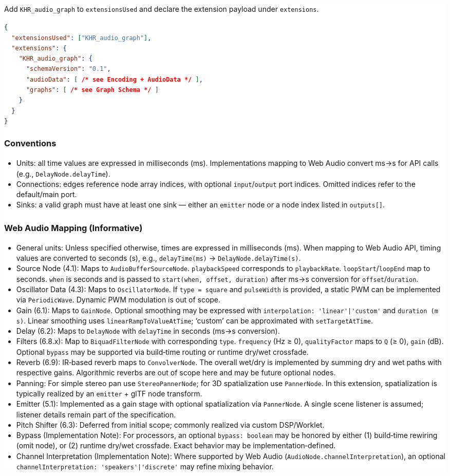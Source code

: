 Add `KHR_audio_graph` to `extensionsUsed` and declare the extension payload under `extensions`.

```json
{
  "extensionsUsed": ["KHR_audio_graph"],
  "extensions": {
    "KHR_audio_graph": {
      "schemaVersion": "0.1",
      "audioData": [ /* see Encoding + AudioData */ ],
      "graphs": [ /* see Graph Schema */ ]
    }
  }
}
```


### Conventions

- Units: all time values are expressed in milliseconds (ms). Implementations mapping to Web Audio convert ms→s for API calls (e.g., `DelayNode.delayTime`).
- Connections: edges reference node array indices, with optional `input`/`output` port indices. Omitted indices refer to the default/main port.
- Sinks: a valid graph must have at least one sink — either an `emitter` node or a node index listed in `outputs[]`.

### Web Audio Mapping (Informative)

- General units: Unless specified otherwise, times are expressed in milliseconds (ms). When mapping to Web Audio API, timing values are converted to seconds (s), e.g., `delayTime(ms)` → `DelayNode.delayTime(s)`.
- Source Node (4.1): Maps to `AudioBufferSourceNode`. `playbackSpeed` corresponds to `playbackRate`. `loopStart`/`loopEnd` map to seconds. `when` is seconds and is passed to `start(when, offset, duration)` after ms→s conversion for `offset`/`duration`.
- Oscillator Data (4.3): Maps to `OscillatorNode`. If `type = square` and `pulseWidth` is provided, a static PWM can be implemented via `PeriodicWave`. Dynamic PWM modulation is out of scope.
- Gain (6.1): Maps to `GainNode`. Optional smoothing may be expressed with `interpolation: 'linear'|'custom'` and `duration (ms)`. Linear smoothing uses `linearRampToValueAtTime`; ‘custom’ can be approximated with `setTargetAtTime`.
- Delay (6.2): Maps to `DelayNode` with `delayTime` in seconds (ms→s conversion).
- Filters (6.8.x): Map to `BiquadFilterNode` with corresponding `type`. `frequency` (Hz ≥ 0), `qualityFactor` maps to `Q` (≥ 0), `gain` (dB). Optional `bypass` may be supported via build‑time routing or runtime dry/wet crossfade.
- Reverb (6.9): IR‑based reverb maps to `ConvolverNode`. The overall wet/dry is implemented by summing dry and wet paths with respective gains. Algorithmic reverbs are out of scope here and may be future optional nodes.
- Panning: For simple stereo pan use `StereoPannerNode`; for 3D spatialization use `PannerNode`. In this extension, spatialization is typically realized by an `emitter` + glTF node transform.
- Emitter (5.1): Implemented as a gain stage with optional spatialization via `PannerNode`. A single scene listener is assumed; listener details remain part of the specification.
- Pitch Shifter (6.3): Deferred from initial scope; commonly realized via custom DSP/Worklet.
- Bypass (Implementation Note): For processors, an optional `bypass: boolean` may be honored by either (1) build‑time rewiring (omit node), or (2) runtime dry/wet crossfade. Exact behavior may be implementation‑defined.
- Channel Interpretation (Implementation Note): Where supported by Web Audio (`AudioNode.channelInterpretation`), an optional `channelInterpretation: 'speakers'|'discrete'` may refine mixing behavior.
